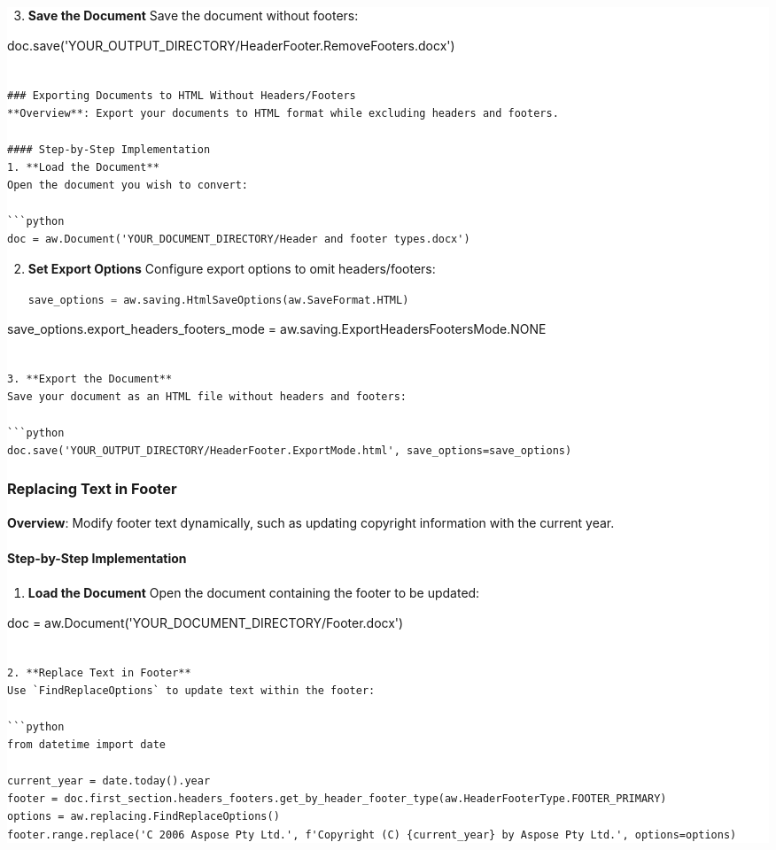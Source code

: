 3. **Save the Document**
   Save the document without footers:

   ```python
doc.save('YOUR_OUTPUT_DIRECTORY/HeaderFooter.RemoveFooters.docx')
   ```

### Exporting Documents to HTML Without Headers/Footers
**Overview**: Export your documents to HTML format while excluding headers and footers.

#### Step-by-Step Implementation
1. **Load the Document**
   Open the document you wish to convert:

   ```python
doc = aw.Document('YOUR_DOCUMENT_DIRECTORY/Header and footer types.docx')
   ```

2. **Set Export Options**
   Configure export options to omit headers/footers:

   ```python
   save_options = aw.saving.HtmlSaveOptions(aw.SaveFormat.HTML)
save_options.export_headers_footers_mode = aw.saving.ExportHeadersFootersMode.NONE
   ```

3. **Export the Document**
   Save your document as an HTML file without headers and footers:

   ```python
doc.save('YOUR_OUTPUT_DIRECTORY/HeaderFooter.ExportMode.html', save_options=save_options)
   ```

### Replacing Text in Footer
**Overview**: Modify footer text dynamically, such as updating copyright information with the current year.

#### Step-by-Step Implementation
1. **Load the Document**
   Open the document containing the footer to be updated:

   ```python
doc = aw.Document('YOUR_DOCUMENT_DIRECTORY/Footer.docx')
   ```

2. **Replace Text in Footer**
   Use `FindReplaceOptions` to update text within the footer:

   ```python
   from datetime import date

   current_year = date.today().year
   footer = doc.first_section.headers_footers.get_by_header_footer_type(aw.HeaderFooterType.FOOTER_PRIMARY)
options = aw.replacing.FindReplaceOptions()
footer.range.replace('C 2006 Aspose Pty Ltd.', f'Copyright (C) {current_year} by Aspose Pty Ltd.', options=options)
   ```
